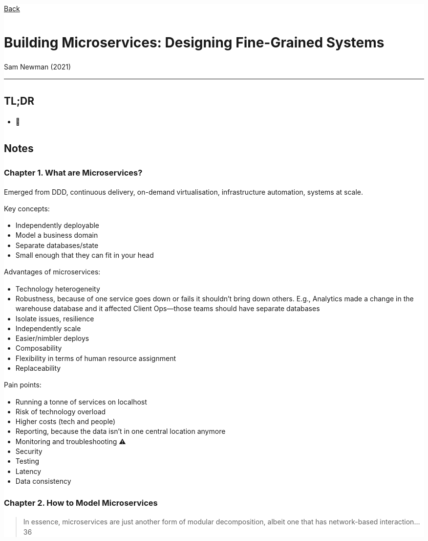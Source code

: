 [Back](/)

# Building Microservices: Designing Fine-Grained Systems
Sam Newman (2021)

---

## TL;DR
- 🚨

## Notes
### Chapter 1. What are Microservices?
Emerged from DDD, continuous delivery, on-demand virtualisation, infrastructure automation, systems at scale.

Key concepts:

- Independently deployable
- Model a business domain
- Separate databases/state
- Small enough that they can fit in your head 

Advantages of microservices:

- Technology heterogeneity
- Robustness, because of one service goes down or fails it shouldn’t bring down others. E.g., Analytics made a change in the warehouse database and it affected Client Ops—those teams should have separate databases
- Isolate issues, resilience
- Independently scale
- Easier/nimbler deploys
- Composability
- Flexibility in terms of human resource assignment
- Replaceability

Pain points:

- Running a tonne of services on localhost
- Risk of technology overload
- Higher costs (tech and people)
- Reporting, because the data isn’t in one central location anymore
- Monitoring and troubleshooting ⚠️ 
- Security
- Testing
- Latency
- Data consistency

### Chapter 2. How to Model Microservices
> In essence, microservices are just another form of modular decomposition, albeit one that has network-based interaction… 36

